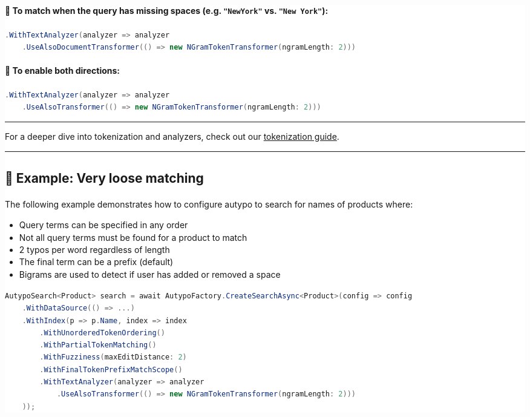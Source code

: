 #### 🧩 To match when the **query has missing spaces** (e.g. `"NewYork"` vs. `"New York"`):
```csharp
.WithTextAnalyzer(analyzer => analyzer
    .UseAlsoDocumentTransformer(() => new NGramTokenTransformer(ngramLength: 2)))
```

#### 🧩 To enable **both directions**:
```csharp
.WithTextAnalyzer(analyzer => analyzer
    .UseAlsoTransformer(() => new NGramTokenTransformer(ngramLength: 2)))
```

---

For a deeper dive into tokenization and analyzers, check out our [tokenization guide](./tokenizing.md).

---

## 🧪 Example: Very loose matching

The following example demonstrates how to configure autypo to search for names of products where:

- Query terms can be specified in any order
- Not all query terms must be found for a product to match
- 2 typos per word regardless of length
- The final term can be a prefix (default)
- Bigrams are used to detect if user has added or removed a space

```csharp
AutypoSearch<Product> search = await AutypoFactory.CreateSearchAsync<Product>(config => config
    .WithDataSource(() => ...)
    .WithIndex(p => p.Name, index => index
        .WithUnorderedTokenOrdering()
        .WithPartialTokenMatching()
        .WithFuzziness(maxEditDistance: 2)
        .WithFinalTokenPrefixMatchScope()
        .WithTextAnalyzer(analyzer => analyzer
            .UseAlsoTransformer(() => new NGramTokenTransformer(ngramLength: 2)))
    ));
```
